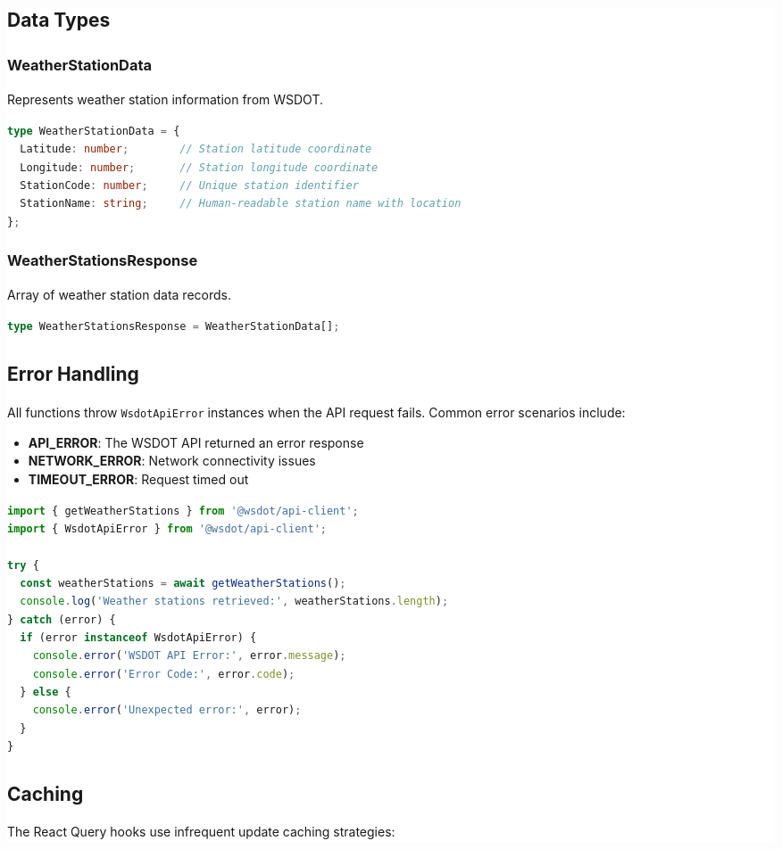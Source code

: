 ## Data Types

### WeatherStationData

Represents weather station information from WSDOT.

```typescript
type WeatherStationData = {
  Latitude: number;        // Station latitude coordinate
  Longitude: number;       // Station longitude coordinate
  StationCode: number;     // Unique station identifier
  StationName: string;     // Human-readable station name with location
};
```

### WeatherStationsResponse

Array of weather station data records.

```typescript
type WeatherStationsResponse = WeatherStationData[];
```

## Error Handling

All functions throw `WsdotApiError` instances when the API request fails. Common error scenarios include:

- **API_ERROR**: The WSDOT API returned an error response
- **NETWORK_ERROR**: Network connectivity issues
- **TIMEOUT_ERROR**: Request timed out

```typescript
import { getWeatherStations } from '@wsdot/api-client';
import { WsdotApiError } from '@wsdot/api-client';

try {
  const weatherStations = await getWeatherStations();
  console.log('Weather stations retrieved:', weatherStations.length);
} catch (error) {
  if (error instanceof WsdotApiError) {
    console.error('WSDOT API Error:', error.message);
    console.error('Error Code:', error.code);
  } else {
    console.error('Unexpected error:', error);
  }
}
```

## Caching

The React Query hooks use infrequent update caching strategies:
